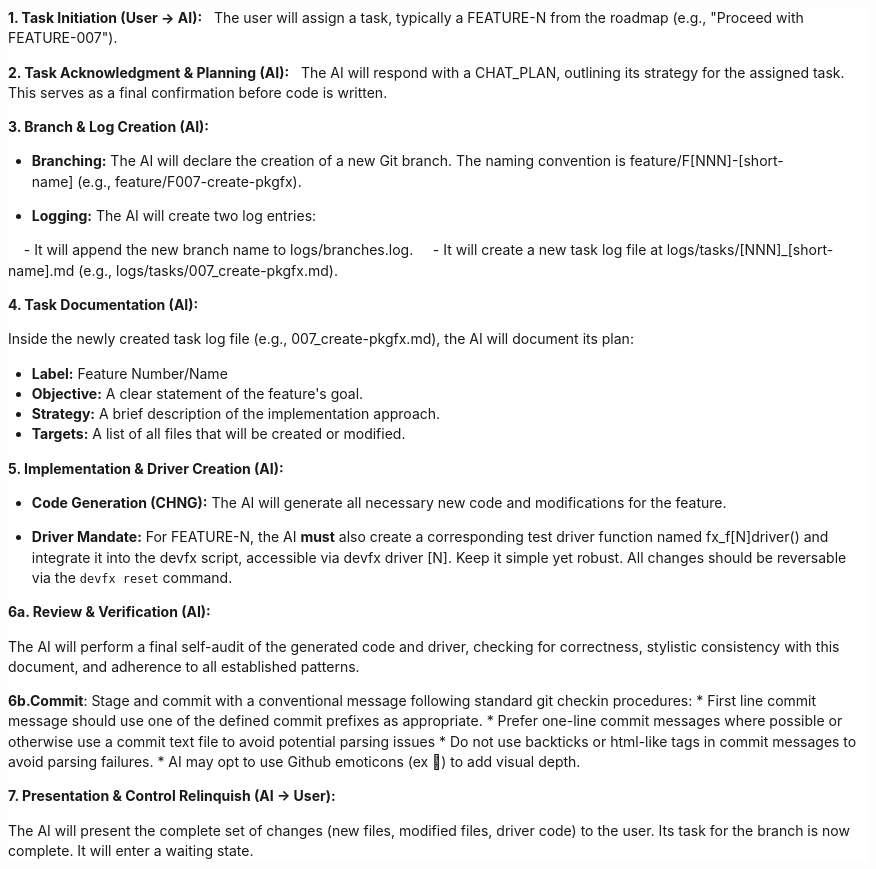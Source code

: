 
**1. Task Initiation (User -> AI):**  
The user will assign a task, typically a FEATURE-N from the roadmap (e.g., "Proceed with FEATURE-007").


**2. Task Acknowledgment & Planning (AI):**  
The AI will respond with a CHAT_PLAN, outlining its strategy for the assigned task. This serves as a final confirmation before code is written.


**3. Branch & Log Creation (AI):**
- **Branching:** The AI will declare the creation of a new Git branch. The naming convention is feature/F[NNN]-[short-name] (e.g., feature/F007-create-pkgfx).
  
- **Logging:** The AI will create two log entries:

    - It will append the new branch name to logs/branches.log.
    - It will create a new task log file at logs/tasks/[NNN]\_[short-name].md (e.g., logs/tasks/007_create-pkgfx.md).


**4. Task Documentation (AI):**  

Inside the newly created task log file (e.g., 007_create-pkgfx.md), the AI will document its plan:

- **Label:** Feature Number/Name
- **Objective:** A clear statement of the feature's goal.
- **Strategy:** A brief description of the implementation approach.
- **Targets:** A list of all files that will be created or modified.

  

**5. Implementation & Driver Creation (AI):**

- **Code Generation (CHNG):** The AI will generate all necessary new code and modifications for the feature.

- **Driver Mandate:** For FEATURE-N, the AI **must** also create a corresponding test driver function named fx_f[N]driver() and integrate it into the devfx script, accessible via devfx driver [N]. Keep it simple yet robust. All changes should be reversable via the `devfx reset` command.


**6a. Review & Verification (AI):**  

The AI will perform a final self-audit of the generated code and driver, checking for correctness, stylistic consistency with this document, and adherence to all established patterns.


**6b.Commit**: Stage and commit with a conventional message following standard git checkin procedures:
	* First line commit message should use one of the defined commit prefixes as appropriate.
	* Prefer one-line commit messages where possible or otherwise use a commit text file to avoid potential parsing issues
	* Do not use backticks or html-like tags in commit messages to avoid parsing failures.
	* AI may opt to use Github emoticons (ex :lipstick:) to add visual depth.


**7. Presentation & Control Relinquish (AI -> User):**  

The AI will present the complete set of changes (new files, modified files, driver code) to the user. Its task for the branch is now complete. It will enter a waiting state.
